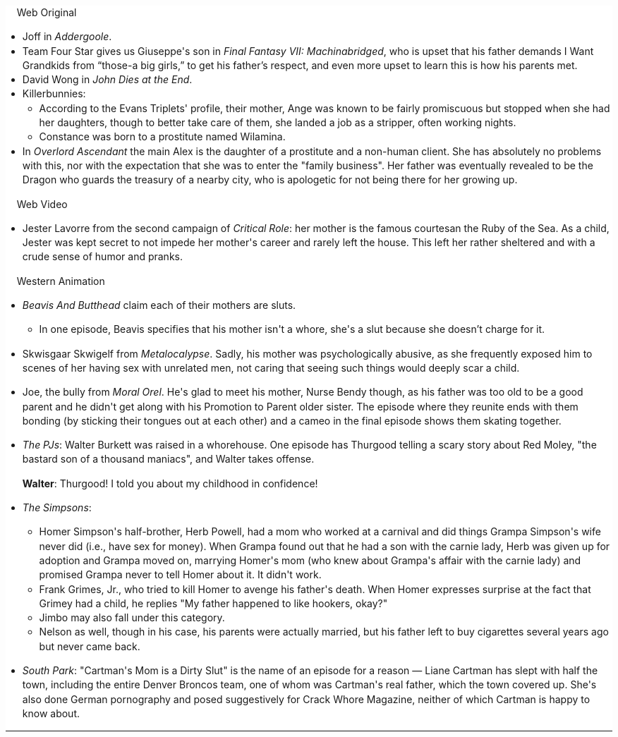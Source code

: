     Web Original 

-   Joff in _Addergoole_.
-   Team Four Star gives us Giuseppe's son in _Final Fantasy VII: Machinabridged_, who is upset that his father demands I Want Grandkids from “those-a big girls,” to get his father’s respect, and even more upset to learn this is how his parents met.
-   David Wong in _John Dies at the End_.
-   Killerbunnies:
    -   According to the Evans Triplets' profile, their mother, Ange was known to be fairly promiscuous but stopped when she had her daughters, though to better take care of them, she landed a job as a stripper, often working nights.
    -   Constance was born to a prostitute named Wilamina.
-   In _Overlord Ascendant_ the main Alex is the daughter of a prostitute and a non-human client. She has absolutely no problems with this, nor with the expectation that she was to enter the "family business". Her father was eventually revealed to be the Dragon who guards the treasury of a nearby city, who is apologetic for not being there for her growing up.

    Web Video 

-   Jester Lavorre from the second campaign of _Critical Role_: her mother is the famous courtesan the Ruby of the Sea. As a child, Jester was kept secret to not impede her mother's career and rarely left the house. This left her rather sheltered and with a crude sense of humor and pranks.

    Western Animation 

-   _Beavis And Butthead_ claim each of their mothers are sluts.
    -   In one episode, Beavis specifies that his mother isn't a whore, she's a slut because she doesn’t charge for it.
-   Skwisgaar Skwigelf from _Metalocalypse_. Sadly, his mother was psychologically abusive, as she frequently exposed him to scenes of her having sex with unrelated men, not caring that seeing such things would deeply scar a child.
-   Joe, the bully from _Moral Orel_. He's glad to meet his mother, Nurse Bendy though, as his father was too old to be a good parent and he didn't get along with his Promotion to Parent older sister. The episode where they reunite ends with them bonding (by sticking their tongues out at each other) and a cameo in the final episode shows them skating together.
-   _The PJs_: Walter Burkett was raised in a whorehouse. One episode has Thurgood telling a scary story about Red Moley, "the bastard son of a thousand maniacs", and Walter takes offense.
    
    **Walter**: Thurgood! I told you about my childhood in confidence!
    
-   _The Simpsons_:
    -   Homer Simpson's half-brother, Herb Powell, had a mom who worked at a carnival and did things Grampa Simpson's wife never did (i.e., have sex for money). When Grampa found out that he had a son with the carnie lady, Herb was given up for adoption and Grampa moved on, marrying Homer's mom (who knew about Grampa's affair with the carnie lady) and promised Grampa never to tell Homer about it. It didn't work.
    -   Frank Grimes, Jr., who tried to kill Homer to avenge his father's death. When Homer expresses surprise at the fact that Grimey had a child, he replies "My father happened to like hookers, okay?"
    -   Jimbo may also fall under this category.
    -   Nelson as well, though in his case, his parents were actually married, but his father left to buy cigarettes several years ago but never came back.
-   _South Park_: "Cartman's Mom is a Dirty Slut" is the name of an episode for a reason — Liane Cartman has slept with half the town, including the entire Denver Broncos team, one of whom was Cartman's real father, which the town covered up. She's also done German pornography and posed suggestively for Crack Whore Magazine, neither of which Cartman is happy to know about.

___